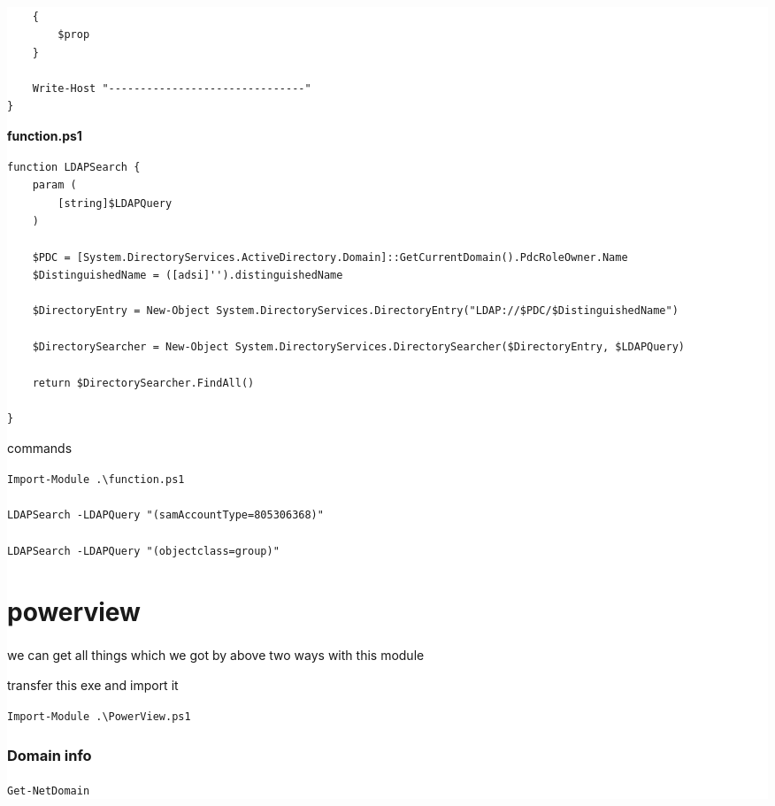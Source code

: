```
    {
        $prop
    }

    Write-Host "-------------------------------"
}
```

**function.ps1**
```
function LDAPSearch {
    param (
        [string]$LDAPQuery
    )

    $PDC = [System.DirectoryServices.ActiveDirectory.Domain]::GetCurrentDomain().PdcRoleOwner.Name
    $DistinguishedName = ([adsi]'').distinguishedName

    $DirectoryEntry = New-Object System.DirectoryServices.DirectoryEntry("LDAP://$PDC/$DistinguishedName")

    $DirectorySearcher = New-Object System.DirectoryServices.DirectorySearcher($DirectoryEntry, $LDAPQuery)

    return $DirectorySearcher.FindAll()

}
```

commands
```
Import-Module .\function.ps1

LDAPSearch -LDAPQuery "(samAccountType=805306368)"

LDAPSearch -LDAPQuery "(objectclass=group)"
```


# powerview

we can get all things which we got by above two ways with this module

transfer this exe and import it

```
Import-Module .\PowerView.ps1
```

### Domain info

```
Get-NetDomain
```
